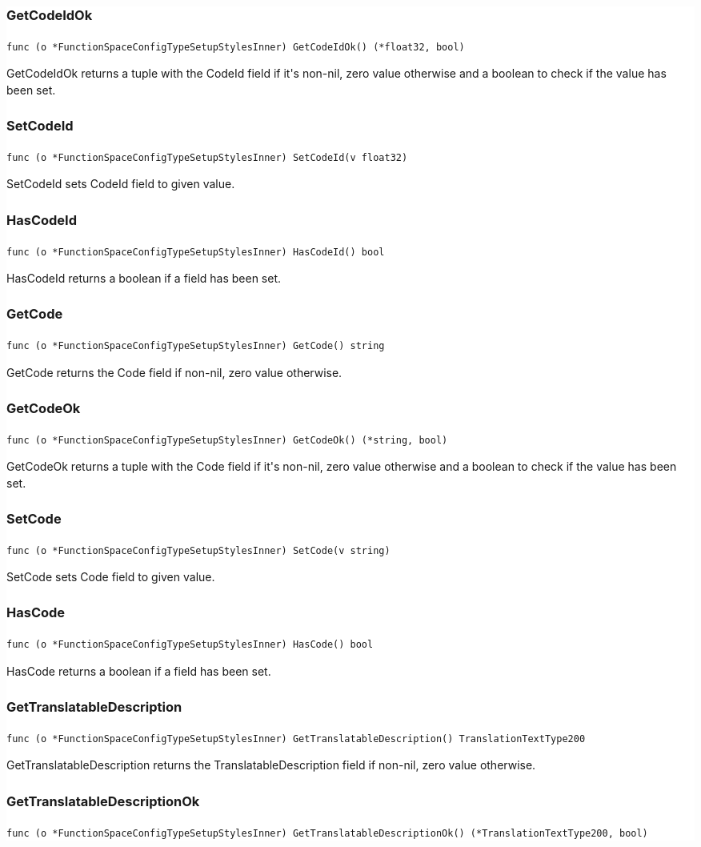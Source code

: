 ### GetCodeIdOk

`func (o *FunctionSpaceConfigTypeSetupStylesInner) GetCodeIdOk() (*float32, bool)`

GetCodeIdOk returns a tuple with the CodeId field if it's non-nil, zero value otherwise
and a boolean to check if the value has been set.

### SetCodeId

`func (o *FunctionSpaceConfigTypeSetupStylesInner) SetCodeId(v float32)`

SetCodeId sets CodeId field to given value.

### HasCodeId

`func (o *FunctionSpaceConfigTypeSetupStylesInner) HasCodeId() bool`

HasCodeId returns a boolean if a field has been set.

### GetCode

`func (o *FunctionSpaceConfigTypeSetupStylesInner) GetCode() string`

GetCode returns the Code field if non-nil, zero value otherwise.

### GetCodeOk

`func (o *FunctionSpaceConfigTypeSetupStylesInner) GetCodeOk() (*string, bool)`

GetCodeOk returns a tuple with the Code field if it's non-nil, zero value otherwise
and a boolean to check if the value has been set.

### SetCode

`func (o *FunctionSpaceConfigTypeSetupStylesInner) SetCode(v string)`

SetCode sets Code field to given value.

### HasCode

`func (o *FunctionSpaceConfigTypeSetupStylesInner) HasCode() bool`

HasCode returns a boolean if a field has been set.

### GetTranslatableDescription

`func (o *FunctionSpaceConfigTypeSetupStylesInner) GetTranslatableDescription() TranslationTextType200`

GetTranslatableDescription returns the TranslatableDescription field if non-nil, zero value otherwise.

### GetTranslatableDescriptionOk

`func (o *FunctionSpaceConfigTypeSetupStylesInner) GetTranslatableDescriptionOk() (*TranslationTextType200, bool)`
